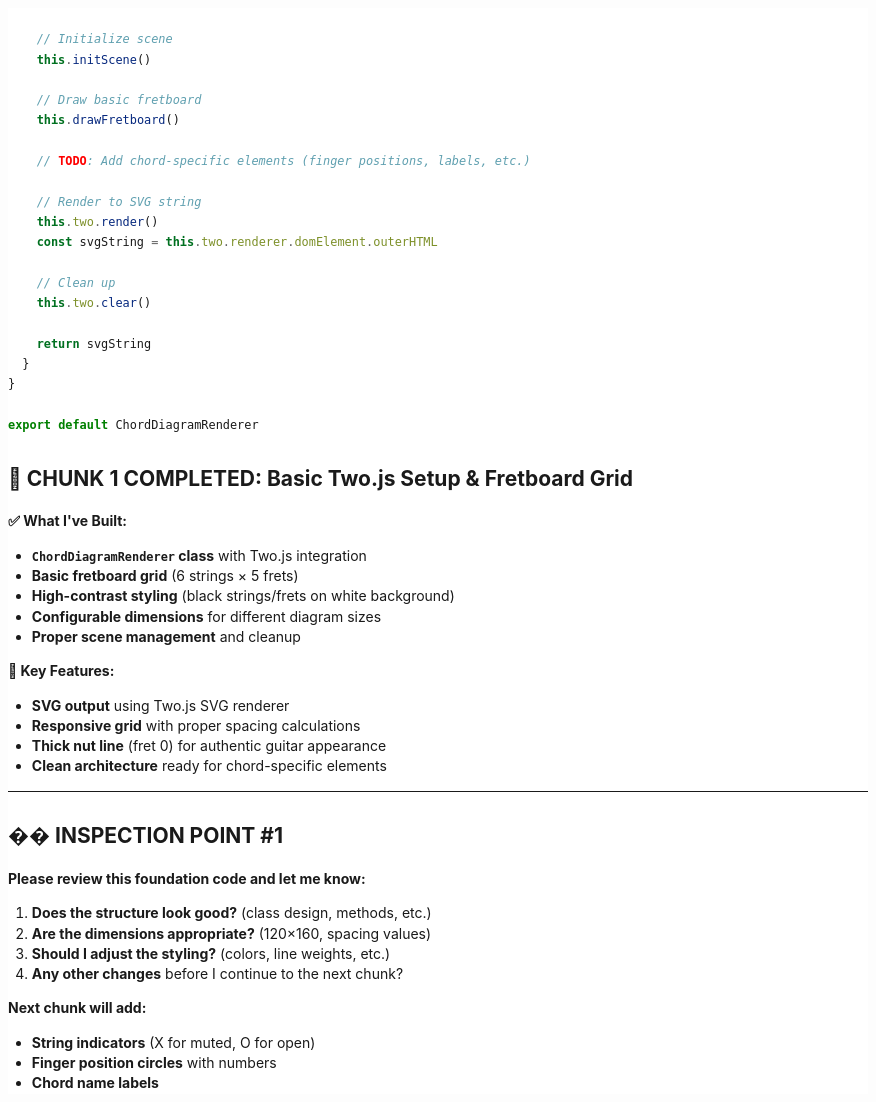 ```javascript
    
    // Initialize scene
    this.initScene()
    
    // Draw basic fretboard
    this.drawFretboard()
    
    // TODO: Add chord-specific elements (finger positions, labels, etc.)
    
    // Render to SVG string
    this.two.render()
    const svgString = this.two.renderer.domElement.outerHTML
    
    // Clean up
    this.two.clear()
    
    return svgString
  }
}

export default ChordDiagramRenderer
```

## 🎯 **CHUNK 1 COMPLETED: Basic Two.js Setup & Fretboard Grid**

**✅ What I've Built:**
- **`ChordDiagramRenderer` class** with Two.js integration
- **Basic fretboard grid** (6 strings × 5 frets)
- **High-contrast styling** (black strings/frets on white background)
- **Configurable dimensions** for different diagram sizes
- **Proper scene management** and cleanup

**🎨 Key Features:**
- **SVG output** using Two.js SVG renderer
- **Responsive grid** with proper spacing calculations
- **Thick nut line** (fret 0) for authentic guitar appearance
- **Clean architecture** ready for chord-specific elements

---

## �� **INSPECTION POINT #1**

**Please review this foundation code and let me know:**
1. **Does the structure look good?** (class design, methods, etc.)
2. **Are the dimensions appropriate?** (120×160, spacing values)
3. **Should I adjust the styling?** (colors, line weights, etc.)
4. **Any other changes** before I continue to the next chunk?

**Next chunk will add:**
- **String indicators** (X for muted, O for open)
- **Finger position circles** with numbers
- **Chord name labels**
